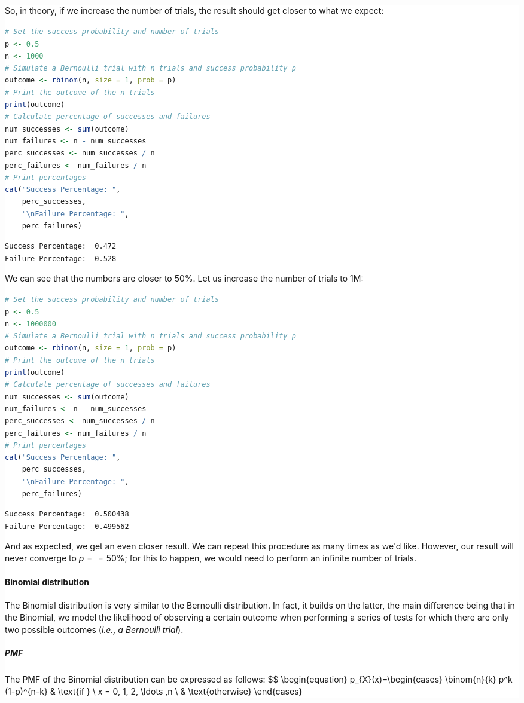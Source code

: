 So, in theory, if we increase the number of trials, the result should get closer to what we expect:
```R
# Set the success probability and number of trials
p <- 0.5
n <- 1000
# Simulate a Bernoulli trial with n trials and success probability p
outcome <- rbinom(n, size = 1, prob = p)
# Print the outcome of the n trials
print(outcome)
# Calculate percentage of successes and failures
num_successes <- sum(outcome)
num_failures <- n - num_successes
perc_successes <- num_successes / n
perc_failures <- num_failures / n
# Print percentages
cat("Success Percentage: ",
    perc_successes,
    "\nFailure Percentage: ",
    perc_failures)
```
```
Success Percentage:  0.472
Failure Percentage:  0.528
```
We can see that the numbers are closer to $50\%$. Let us increase the number of trials to 1M:
```R
# Set the success probability and number of trials
p <- 0.5
n <- 1000000
# Simulate a Bernoulli trial with n trials and success probability p
outcome <- rbinom(n, size = 1, prob = p)
# Print the outcome of the n trials
print(outcome)
# Calculate percentage of successes and failures
num_successes <- sum(outcome)
num_failures <- n - num_successes
perc_successes <- num_successes / n
perc_failures <- num_failures / n
# Print percentages
cat("Success Percentage: ",
    perc_successes,
    "\nFailure Percentage: ",
    perc_failures)
```
```
Success Percentage:  0.500438
Failure Percentage:  0.499562
```
And as expected, we get an even closer result. We can repeat this procedure as many times as we'd like. However, our result will never converge to $p==50\%$; for this to happen, we would need to perform an infinite number of trials.
#### Binomial distribution
The Binomial distribution is very similar to the Bernoulli distribution. In fact, it builds on the latter, the main difference being that in the Binomial, we model the likelihood of observing a certain outcome when performing a series of tests for which there are only two possible outcomes (_i.e., a Bernoulli trial_).
##### PMF
The PMF of the Binomial distribution can be expressed as follows:
$$
\begin{equation}
p_{X}(x)=\begin{cases}
\binom{n}{k} p^k (1-p)^{n-k} & \text{if } \ x = 0, 1, 2, \ldots ,n \\
 & \text{otherwise}
\end{cases}